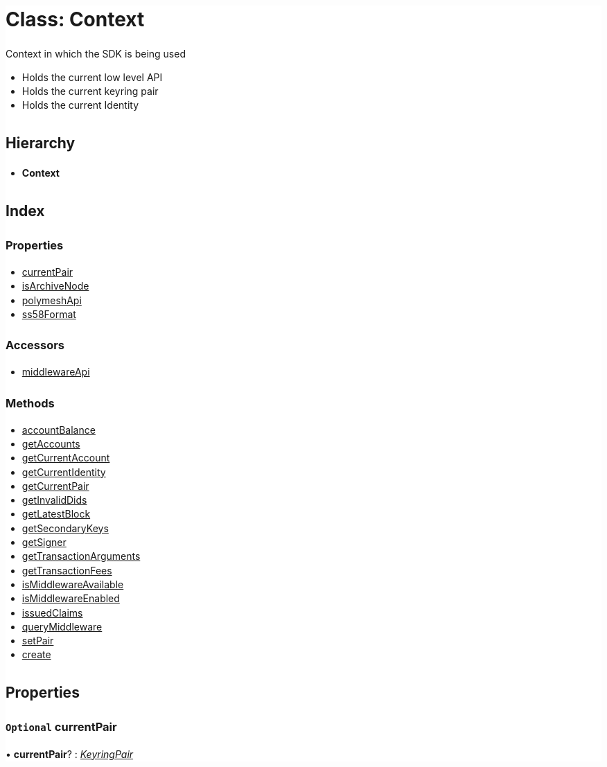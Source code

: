 # Class: Context

Context in which the SDK is being used

- Holds the current low level API
- Holds the current keyring pair
- Holds the current Identity

## Hierarchy

* **Context**

## Index

### Properties

* [currentPair](context.md#optional-currentpair)
* [isArchiveNode](context.md#isarchivenode)
* [polymeshApi](context.md#polymeshapi)
* [ss58Format](context.md#ss58format)

### Accessors

* [middlewareApi](context.md#middlewareapi)

### Methods

* [accountBalance](context.md#accountbalance)
* [getAccounts](context.md#getaccounts)
* [getCurrentAccount](context.md#getcurrentaccount)
* [getCurrentIdentity](context.md#getcurrentidentity)
* [getCurrentPair](context.md#getcurrentpair)
* [getInvalidDids](context.md#getinvaliddids)
* [getLatestBlock](context.md#getlatestblock)
* [getSecondaryKeys](context.md#getsecondarykeys)
* [getSigner](context.md#getsigner)
* [getTransactionArguments](context.md#gettransactionarguments)
* [getTransactionFees](context.md#gettransactionfees)
* [isMiddlewareAvailable](context.md#ismiddlewareavailable)
* [isMiddlewareEnabled](context.md#ismiddlewareenabled)
* [issuedClaims](context.md#issuedclaims)
* [queryMiddleware](context.md#querymiddleware)
* [setPair](context.md#setpair)
* [create](context.md#static-create)

## Properties

### `Optional` currentPair

• **currentPair**? : *[KeyringPair](../interfaces/keyringpair.md)*
